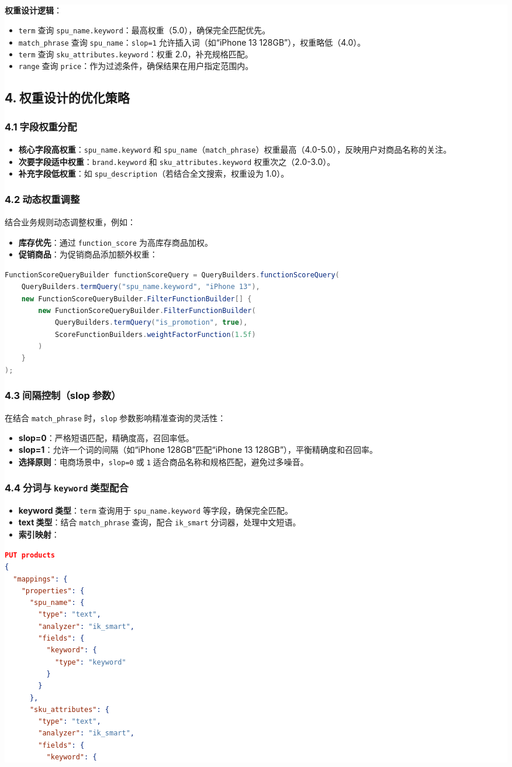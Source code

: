 **权重设计逻辑**：

- `term` 查询 `spu_name.keyword`：最高权重（5.0），确保完全匹配优先。
- `match_phrase` 查询 `spu_name`：`slop=1` 允许插入词（如“iPhone 13 128GB”），权重略低（4.0）。
- `term` 查询 `sku_attributes.keyword`：权重 2.0，补充规格匹配。
- `range` 查询 `price`：作为过滤条件，确保结果在用户指定范围内。

## 4. 权重设计的优化策略

### 4.1 字段权重分配

- **核心字段高权重**：`spu_name.keyword` 和 `spu_name`（`match_phrase`）权重最高（4.0-5.0），反映用户对商品名称的关注。
- **次要字段适中权重**：`brand.keyword` 和 `sku_attributes.keyword` 权重次之（2.0-3.0）。
- **补充字段低权重**：如 `spu_description`（若结合全文搜索，权重设为 1.0）。

### 4.2 动态权重调整

结合业务规则动态调整权重，例如：

- **库存优先**：通过 `function_score` 为高库存商品加权。
- **促销商品**：为促销商品添加额外权重：

```java
FunctionScoreQueryBuilder functionScoreQuery = QueryBuilders.functionScoreQuery(
    QueryBuilders.termQuery("spu_name.keyword", "iPhone 13"),
    new FunctionScoreQueryBuilder.FilterFunctionBuilder[] {
        new FunctionScoreQueryBuilder.FilterFunctionBuilder(
            QueryBuilders.termQuery("is_promotion", true),
            ScoreFunctionBuilders.weightFactorFunction(1.5f)
        )
    }
);
```

### 4.3 间隔控制（slop 参数）

在结合 `match_phrase` 时，`slop` 参数影响精准查询的灵活性：

- **slop=0**：严格短语匹配，精确度高，召回率低。
- **slop=1**：允许一个词的间隔（如“iPhone 128GB”匹配“iPhone 13 128GB”），平衡精确度和召回率。
- **选择原则**：电商场景中，`slop=0` 或 `1` 适合商品名称和规格匹配，避免过多噪音。

### 4.4 分词与 `keyword` 类型配合

- **keyword 类型**：`term` 查询用于 `spu_name.keyword` 等字段，确保完全匹配。
- **text 类型**：结合 `match_phrase` 查询，配合 `ik_smart` 分词器，处理中文短语。
- **索引映射**：

```json
PUT products
{
  "mappings": {
    "properties": {
      "spu_name": {
        "type": "text",
        "analyzer": "ik_smart",
        "fields": {
          "keyword": {
            "type": "keyword"
          }
        }
      },
      "sku_attributes": {
        "type": "text",
        "analyzer": "ik_smart",
        "fields": {
          "keyword": {
```